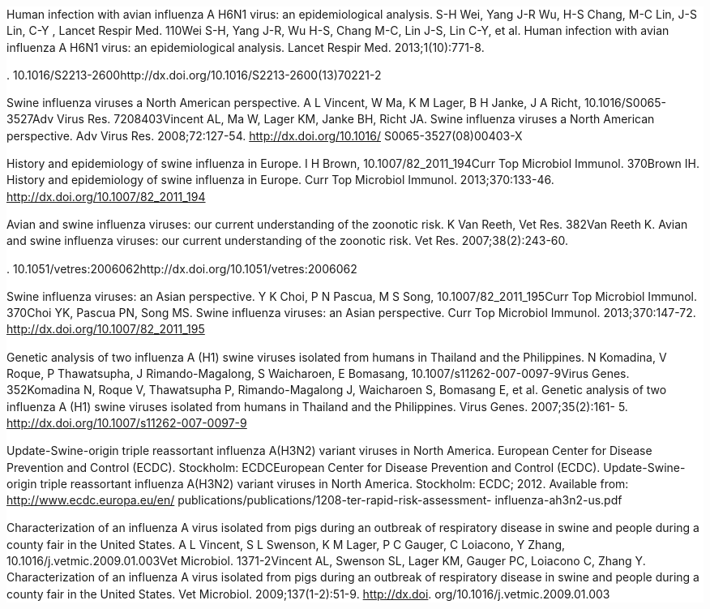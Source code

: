 Human infection with avian influenza A H6N1 virus: an epidemiological analysis. S-H Wei, Yang J-R Wu, H-S Chang, M-C Lin, J-S Lin, C-Y , Lancet Respir Med. 110Wei S-H, Yang J-R, Wu H-S, Chang M-C, Lin J-S, Lin C-Y, et al. Human infection with avian influenza A H6N1 virus: an epidemiological analysis. Lancet Respir Med. 2013;1(10):771-8.

. 10.1016/S2213-2600http://dx.doi.org/10.1016/S2213-2600(13)70221-2

Swine influenza viruses a North American perspective. A L Vincent, W Ma, K M Lager, B H Janke, J A Richt, 10.1016/S0065-3527Adv Virus Res. 7208403Vincent AL, Ma W, Lager KM, Janke BH, Richt JA. Swine influenza viruses a North American perspective. Adv Virus Res. 2008;72:127-54. http://dx.doi.org/10.1016/ S0065-3527(08)00403-X

History and epidemiology of swine influenza in Europe. I H Brown, 10.1007/82_2011_194Curr Top Microbiol Immunol. 370Brown IH. History and epidemiology of swine influenza in Europe. Curr Top Microbiol Immunol. 2013;370:133-46. http://dx.doi.org/10.1007/82_2011_194

Avian and swine influenza viruses: our current understanding of the zoonotic risk. K Van Reeth, Vet Res. 382Van Reeth K. Avian and swine influenza viruses: our current understanding of the zoonotic risk. Vet Res. 2007;38(2):243-60.

. 10.1051/vetres:2006062http://dx.doi.org/10.1051/vetres:2006062

Swine influenza viruses: an Asian perspective. Y K Choi, P N Pascua, M S Song, 10.1007/82_2011_195Curr Top Microbiol Immunol. 370Choi YK, Pascua PN, Song MS. Swine influenza viruses: an Asian perspective. Curr Top Microbiol Immunol. 2013;370:147-72. http://dx.doi.org/10.1007/82_2011_195

Genetic analysis of two influenza A (H1) swine viruses isolated from humans in Thailand and the Philippines. N Komadina, V Roque, P Thawatsupha, J Rimando-Magalong, S Waicharoen, E Bomasang, 10.1007/s11262-007-0097-9Virus Genes. 352Komadina N, Roque V, Thawatsupha P, Rimando-Magalong J, Waicharoen S, Bomasang E, et al. Genetic analysis of two influenza A (H1) swine viruses isolated from humans in Thailand and the Philippines. Virus Genes. 2007;35(2):161- 5. http://dx.doi.org/10.1007/s11262-007-0097-9

Update-Swine-origin triple reassortant influenza A(H3N2) variant viruses in North America. European Center for Disease Prevention and Control (ECDC). Stockholm: ECDCEuropean Center for Disease Prevention and Control (ECDC). Update-Swine-origin triple reassortant influenza A(H3N2) variant viruses in North America. Stockholm: ECDC; 2012. Available from: http://www.ecdc.europa.eu/en/ publications/publications/1208-ter-rapid-risk-assessment- influenza-ah3n2-us.pdf

Characterization of an influenza A virus isolated from pigs during an outbreak of respiratory disease in swine and people during a county fair in the United States. A L Vincent, S L Swenson, K M Lager, P C Gauger, C Loiacono, Y Zhang, 10.1016/j.vetmic.2009.01.003Vet Microbiol. 1371-2Vincent AL, Swenson SL, Lager KM, Gauger PC, Loiacono C, Zhang Y. Characterization of an influenza A virus isolated from pigs during an outbreak of respiratory disease in swine and people during a county fair in the United States. Vet Microbiol. 2009;137(1-2):51-9. http://dx.doi. org/10.1016/j.vetmic.2009.01.003

